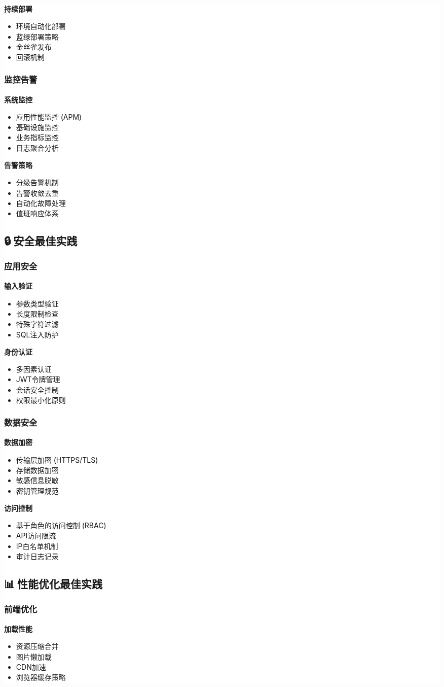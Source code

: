 **持续部署**
- 环境自动化部署
- 蓝绿部署策略
- 金丝雀发布
- 回滚机制

### 监控告警
**系统监控**
- 应用性能监控 (APM)
- 基础设施监控
- 业务指标监控
- 日志聚合分析

**告警策略**
- 分级告警机制
- 告警收敛去重
- 自动化故障处理
- 值班响应体系

## 🔒 安全最佳实践

### 应用安全
**输入验证**
- 参数类型验证
- 长度限制检查
- 特殊字符过滤
- SQL注入防护

**身份认证**
- 多因素认证
- JWT令牌管理
- 会话安全控制
- 权限最小化原则

### 数据安全
**数据加密**
- 传输层加密 (HTTPS/TLS)
- 存储数据加密
- 敏感信息脱敏
- 密钥管理规范

**访问控制**
- 基于角色的访问控制 (RBAC)
- API访问限流
- IP白名单机制
- 审计日志记录

## 📊 性能优化最佳实践

### 前端优化
**加载性能**
- 资源压缩合并
- 图片懒加载
- CDN加速
- 浏览器缓存策略

